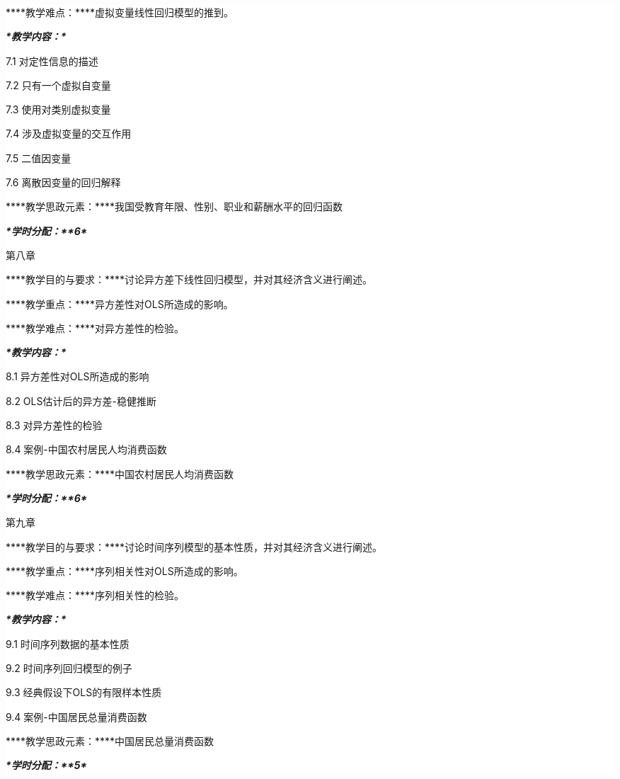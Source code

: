 ***\*教学难点：\****虚拟变量线性回归模型的推到。

***\*教学内容：\****

7.1 对定性信息的描述

7.2 只有一个虚拟自变量

7.3 使用对类别虚拟变量

7.4 涉及虚拟变量的交互作用

7.5 二值因变量

7.6 离散因变量的回归解释

***\*教学思政元素：\****我国受教育年限、性别、职业和薪酬水平的回归函数

***\*学时分配：\*******\*6\****

 

第八章

***\*教学目的与要求：\****讨论异方差下线性回归模型，并对其经济含义进行阐述。

***\*教学重点：\****异方差性对OLS所造成的影响。

***\*教学难点：\****对异方差性的检验。

***\*教学内容：\****

8.1 异方差性对OLS所造成的影响

8.2 OLS估计后的异方差-稳健推断

8.3 对异方差性的检验

8.4 案例-中国农村居民人均消费函数

***\*教学思政元素：\****中国农村居民人均消费函数

***\*学时分配：\*******\*6\****

第九章

***\*教学目的与要求：\****讨论时间序列模型的基本性质，并对其经济含义进行阐述。

***\*教学重点：\****序列相关性对OLS所造成的影响。

***\*教学难点：\****序列相关性的检验。

***\*教学内容：\****

9.1 时间序列数据的基本性质

9.2 时间序列回归模型的例子

9.3 经典假设下OLS的有限样本性质

9.4 案例-中国居民总量消费函数

***\*教学思政元素：\****中国居民总量消费函数

***\*学时分配：\*******\*5\****
